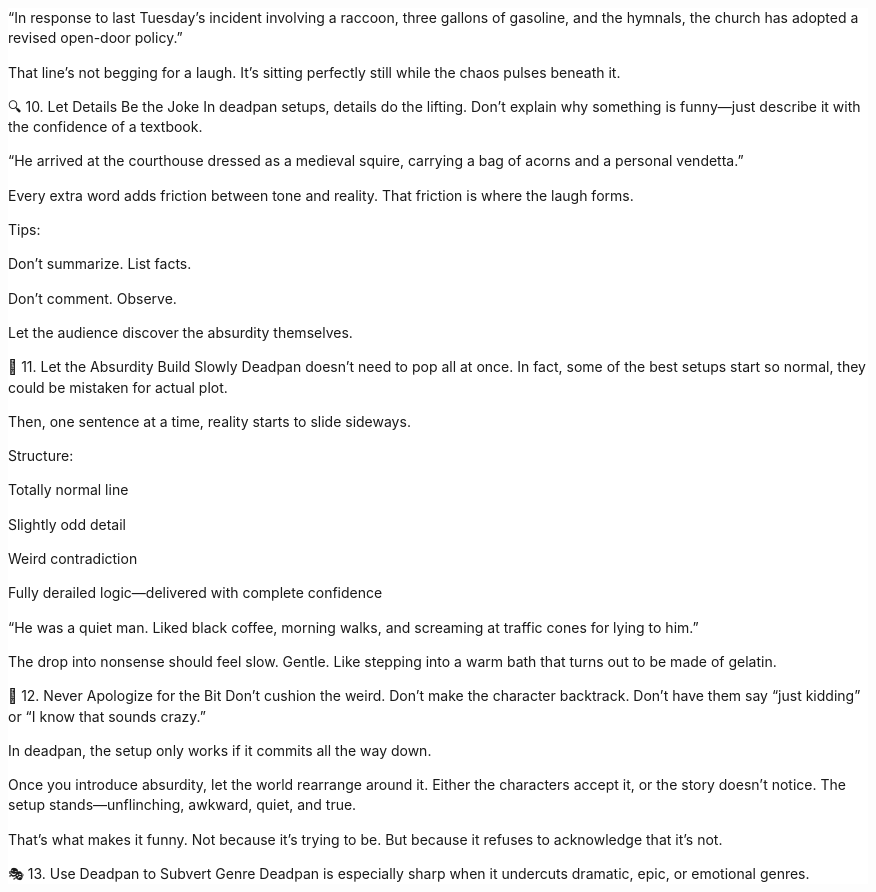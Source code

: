 “In response to last Tuesday’s incident involving a raccoon, three gallons of gasoline, and the hymnals, the church has adopted a revised open-door policy.”

That line’s not begging for a laugh. It’s sitting perfectly still while the chaos pulses beneath it.

🔍 10. Let Details Be the Joke
In deadpan setups, details do the lifting. Don’t explain why something is funny—just describe it with the confidence of a textbook.

“He arrived at the courthouse dressed as a medieval squire, carrying a bag of acorns and a personal vendetta.”

Every extra word adds friction between tone and reality. That friction is where the laugh forms.

Tips:

Don’t summarize. List facts.

Don’t comment. Observe.

Let the audience discover the absurdity themselves.

🐢 11. Let the Absurdity Build Slowly
Deadpan doesn’t need to pop all at once.
In fact, some of the best setups start so normal, they could be mistaken for actual plot.

Then, one sentence at a time, reality starts to slide sideways.

Structure:

Totally normal line

Slightly odd detail

Weird contradiction

Fully derailed logic—delivered with complete confidence

“He was a quiet man. Liked black coffee, morning walks, and screaming at traffic cones for lying to him.”

The drop into nonsense should feel slow. Gentle. Like stepping into a warm bath that turns out to be made of gelatin.

🚷 12. Never Apologize for the Bit
Don’t cushion the weird.
Don’t make the character backtrack.
Don’t have them say “just kidding” or “I know that sounds crazy.”

In deadpan, the setup only works if it commits all the way down.

Once you introduce absurdity, let the world rearrange around it. Either the characters accept it, or the story doesn’t notice. The setup stands—unflinching, awkward, quiet, and true.

That’s what makes it funny.
Not because it’s trying to be.
But because it refuses to acknowledge that it’s not.

🎭 13. Use Deadpan to Subvert Genre
Deadpan is especially sharp when it undercuts dramatic, epic, or emotional genres.
